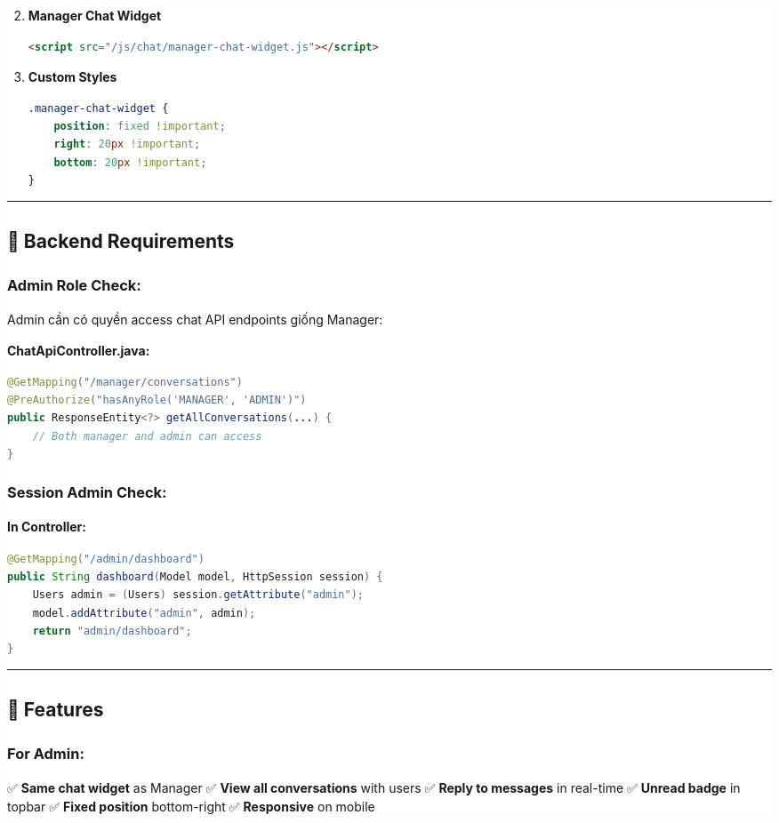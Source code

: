 2. **Manager Chat Widget**
   ```html
   <script src="/js/chat/manager-chat-widget.js"></script>
   ```

3. **Custom Styles**
   ```css
   .manager-chat-widget {
       position: fixed !important;
       right: 20px !important;
       bottom: 20px !important;
   }
   ```

---

## 🔐 Backend Requirements

### Admin Role Check:

Admin cần có quyền access chat API endpoints giống Manager:

**ChatApiController.java:**
```java
@GetMapping("/manager/conversations")
@PreAuthorize("hasAnyRole('MANAGER', 'ADMIN')")
public ResponseEntity<?> getAllConversations(...) {
    // Both manager and admin can access
}
```

### Session Admin Check:

**In Controller:**
```java
@GetMapping("/admin/dashboard")
public String dashboard(Model model, HttpSession session) {
    Users admin = (Users) session.getAttribute("admin");
    model.addAttribute("admin", admin);
    return "admin/dashboard";
}
```

---

## 🎯 Features

### For Admin:
✅ **Same chat widget** as Manager
✅ **View all conversations** with users
✅ **Reply to messages** in real-time
✅ **Unread badge** in topbar
✅ **Fixed position** bottom-right
✅ **Responsive** on mobile
